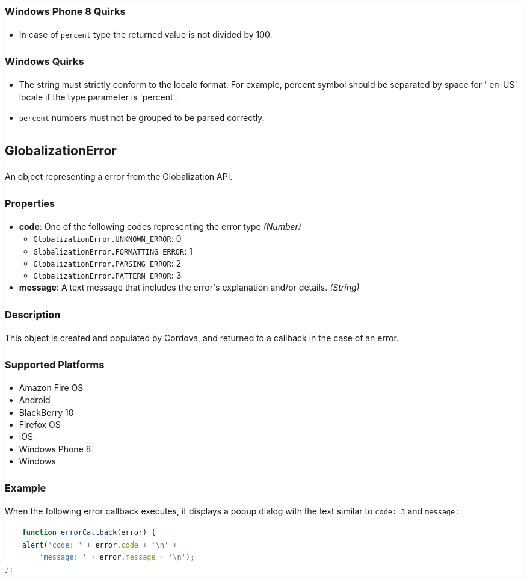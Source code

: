 ### Windows Phone 8 Quirks

- In case of `percent` type the returned value is not divided by 100.

### Windows Quirks

- The string must strictly conform to the locale format. For example, percent symbol should be separated by space for '
  en-US' locale if the type parameter is 'percent'.

- `percent` numbers must not be grouped to be parsed correctly.

## GlobalizationError

An object representing a error from the Globalization API.

### Properties

- __code__:  One of the following codes representing the error type _(Number)_
    - `GlobalizationError.UNKNOWN_ERROR`: 0
    - `GlobalizationError.FORMATTING_ERROR`: 1
    - `GlobalizationError.PARSING_ERROR`: 2
    - `GlobalizationError.PATTERN_ERROR`: 3
- __message__:  A text message that includes the error's explanation and/or details. _(String)_

### Description

This object is created and populated by Cordova, and returned to a callback in the case of an error.

### Supported Platforms

- Amazon Fire OS
- Android
- BlackBerry 10
- Firefox OS
- iOS
- Windows Phone 8
- Windows

### Example

When the following error callback executes, it displays a popup dialog with the text similar to `code: 3` and `message:`

```js
    function errorCallback(error) {
    alert('code: ' + error.code + '\n' +
        'message: ' + error.message + '\n');
};
```
